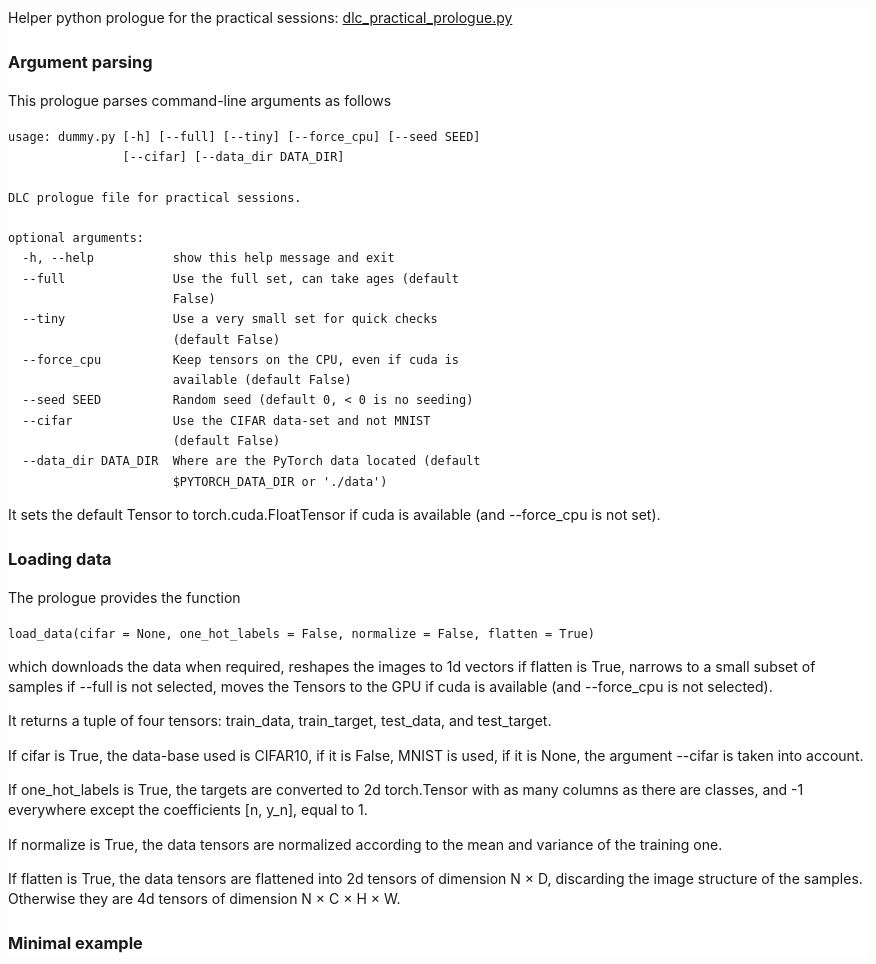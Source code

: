Helper python prologue for the practical sessions: [dlc_practical_prologue.py][126]

### Argument parsing

This prologue parses command-line arguments as follows
    
    
    usage: dummy.py [-h] [--full] [--tiny] [--force_cpu] [--seed SEED]
                    [--cifar] [--data_dir DATA_DIR]
    
    DLC prologue file for practical sessions.
    
    optional arguments:
      -h, --help           show this help message and exit
      --full               Use the full set, can take ages (default
                           False)
      --tiny               Use a very small set for quick checks
                           (default False)
      --force_cpu          Keep tensors on the CPU, even if cuda is
                           available (default False)
      --seed SEED          Random seed (default 0, < 0 is no seeding)
      --cifar              Use the CIFAR data-set and not MNIST
                           (default False)
      --data_dir DATA_DIR  Where are the PyTorch data located (default
                           $PYTORCH_DATA_DIR or './data')
    

It sets the default Tensor to torch.cuda.FloatTensor if cuda is available (and \--force_cpu is not set).

### Loading data

The prologue provides the function
    
    
    load_data(cifar = None, one_hot_labels = False, normalize = False, flatten = True)
    

which downloads the data when required, reshapes the images to 1d vectors if flatten is True, narrows to a small subset of samples if \--full is not selected, moves the Tensors to the GPU if cuda is available (and \--force_cpu is not selected).

It returns a tuple of four tensors: train_data, train_target, test_data, and test_target.

If cifar is True, the data-base used is CIFAR10, if it is False, MNIST is used, if it is None, the argument \--cifar is taken into account.

If one_hot_labels is True, the targets are converted to 2d torch.Tensor with as many columns as there are classes, and -1 everywhere except the coefficients [n, y_n], equal to 1.

If normalize is True, the data tensors are normalized according to the mean and variance of the training one.

If flatten is True, the data tensors are flattened into 2d tensors of dimension N × D, discarding the image structure of the samples. Otherwise they are 4d tensors of dimension N × C × H × W.

### Minimal example
    

[1]: https://fleuret.org/www-pics/logo_idiap.png
[2]: http://www.idiap.ch/
[3]: https://fleuret.org/www-pics/logo_epfl.png
[4]: http://www.epfl.ch/
[5]: https://fleuret.org#slides
[6]: https://fleuret.org#vm
[7]: http://edu.epfl.ch/coursebook/en/deep-learning-EE-559
[8]: http://www.idiap.ch/~fleuret/
[9]: http://www.epfl.ch
[10]: http://pytorch.org
[11]: https://fleuret.org/dlc
[12]: https://pytorch.org/docs/0.3.1/
[13]: https://pytorch.org/docs/0.4.0/
[14]: https://fleuret.org/ee559-slides-1-1-from-anns-to-deep-learning.pdf
[15]: https://fleuret.org/ee559-handout-1-1-from-anns-to-deep-learning.pdf
[16]: https://fleuret.org/ee559-slides-1-2-current-success.pdf
[17]: https://fleuret.org/ee559-handout-1-2-current-success.pdf
[18]: https://fleuret.org/ee559-slides-1-3-what-is-happening.pdf
[19]: https://fleuret.org/ee559-handout-1-3-what-is-happening.pdf
[20]: https://fleuret.org/ee559-slides-1-4-tensors-and-linear-regression.pdf
[21]: https://fleuret.org/ee559-handout-1-4-tensors-and-linear-regression.pdf
[22]: https://fleuret.org/ee559-slides-1-5-high-dimension-tensors.pdf
[23]: https://fleuret.org/ee559-handout-1-5-high-dimension-tensors.pdf
[24]: https://fleuret.org/ee559-slides-1-6-tensor-internals.pdf
[25]: https://fleuret.org/ee559-handout-1-6-tensor-internals.pdf
[26]: https://fleuret.org/ee559-slides-2-1-loss-and-risk.pdf
[27]: https://fleuret.org/ee559-handout-2-1-loss-and-risk.pdf
[28]: https://fleuret.org/ee559-slides-2-2-overfitting.pdf
[29]: https://fleuret.org/ee559-handout-2-2-overfitting.pdf
[30]: https://fleuret.org/ee559-slides-2-3-bias-variance-dilemma.pdf
[31]: https://fleuret.org/ee559-handout-2-3-bias-variance-dilemma.pdf
[32]: https://fleuret.org/ee559-slides-2-4-evaluation-protocols.pdf
[33]: https://fleuret.org/ee559-handout-2-4-evaluation-protocols.pdf
[34]: https://fleuret.org/ee559-slides-2-5-basic-embeddings.pdf
[35]: https://fleuret.org/ee559-handout-2-5-basic-embeddings.pdf
[36]: https://fleuret.org/ee559-slides-3-1-perceptron.pdf
[37]: https://fleuret.org/ee559-handout-3-1-perceptron.pdf
[38]: https://fleuret.org/ee559-slides-3-2-LDA.pdf
[39]: https://fleuret.org/ee559-handout-3-2-LDA.pdf
[40]: https://fleuret.org/ee559-slides-3-3-features.pdf
[41]: https://fleuret.org/ee559-handout-3-3-features.pdf
[42]: https://fleuret.org/ee559-slides-3-4-MLP.pdf
[43]: https://fleuret.org/ee559-handout-3-4-MLP.pdf
[44]: https://fleuret.org/ee559-slides-3-5-gradient-descent.pdf
[45]: https://fleuret.org/ee559-handout-3-5-gradient-descent.pdf
[46]: https://fleuret.org/ee559-slides-3-6-backprop.pdf
[47]: https://fleuret.org/ee559-handout-3-6-backprop.pdf
[48]: https://fleuret.org/ee559-slides-4-1-DAG-networks.pdf
[49]: https://fleuret.org/ee559-handout-4-1-DAG-networks.pdf
[50]: https://fleuret.org/ee559-slides-4-2-autograd.pdf
[51]: https://fleuret.org/ee559-handout-4-2-autograd.pdf
[52]: https://fleuret.org/ee559-slides-4-3-modules-and-batch-processing.pdf
[53]: https://fleuret.org/ee559-handout-4-3-modules-and-batch-processing.pdf
[54]: https://fleuret.org/ee559-slides-4-4-convolutions.pdf
[55]: https://fleuret.org/ee559-handout-4-4-convolutions.pdf
[56]: https://fleuret.org/ee559-slides-4-5-pooling.pdf
[57]: https://fleuret.org/ee559-handout-4-5-pooling.pdf
[58]: https://fleuret.org/ee559-slides-4-6-writing-a-module.pdf
[59]: https://fleuret.org/ee559-handout-4-6-writing-a-module.pdf
[60]: https://fleuret.org/ee559-slides-5-1-cross-entropy-loss.pdf
[61]: https://fleuret.org/ee559-handout-5-1-cross-entropy-loss.pdf
[62]: https://fleuret.org/ee559-slides-5-2-SGD.pdf
[63]: https://fleuret.org/ee559-handout-5-2-SGD.pdf
[64]: https://fleuret.org/ee559-slides-5-3-optim.pdf
[65]: https://fleuret.org/ee559-handout-5-3-optim.pdf
[66]: https://fleuret.org/ee559-slides-5-4-l2-l1-penalties.pdf
[67]: https://fleuret.org/ee559-handout-5-4-l2-l1-penalties.pdf
[68]: https://fleuret.org/ee559-slides-5-5-initialization.pdf
[69]: https://fleuret.org/ee559-handout-5-5-initialization.pdf
[70]: https://fleuret.org/ee559-slides-5-6-architecture-and-training.pdf
[71]: https://fleuret.org/ee559-handout-5-6-architecture-and-training.pdf
[72]: https://fleuret.org/ee559-slides-5-7-writing-an-autograd-function.pdf
[73]: https://fleuret.org/ee559-handout-5-7-writing-an-autograd-function.pdf
[74]: https://fleuret.org/ee559-slides-6-1-benefits-of-depth.pdf
[75]: https://fleuret.org/ee559-handout-6-1-benefits-of-depth.pdf
[76]: https://fleuret.org/ee559-slides-6-2-rectifiers.pdf
[77]: https://fleuret.org/ee559-handout-6-2-rectifiers.pdf
[78]: https://fleuret.org/ee559-slides-6-3-dropout.pdf
[79]: https://fleuret.org/ee559-handout-6-3-dropout.pdf
[80]: https://fleuret.org/ee559-slides-6-4-batch-normalization.pdf
[81]: https://fleuret.org/ee559-handout-6-4-batch-normalization.pdf
[82]: https://fleuret.org/ee559-slides-6-5-residual-networks.pdf
[83]: https://fleuret.org/ee559-handout-6-5-residual-networks.pdf
[84]: https://fleuret.org/ee559-slides-6-6-using-GPUs.pdf
[85]: https://fleuret.org/ee559-handout-6-6-using-GPUs.pdf
[86]: https://fleuret.org/ee559-slides-7-1-CV-tasks.pdf
[87]: https://fleuret.org/ee559-handout-7-1-CV-tasks.pdf
[88]: https://fleuret.org/ee559-slides-7-2-image-classification.pdf
[89]: https://fleuret.org/ee559-handout-7-2-image-classification.pdf
[90]: https://fleuret.org/ee559-slides-7-3-object-detection.pdf
[91]: https://fleuret.org/ee559-handout-7-3-object-detection.pdf
[92]: https://fleuret.org/ee559-slides-7-4-segmentation.pdf
[93]: https://fleuret.org/ee559-handout-7-4-segmentation.pdf
[94]: https://fleuret.org/ee559-slides-7-5-dataloader-and-surgery.pdf
[95]: https://fleuret.org/ee559-handout-7-5-dataloader-and-surgery.pdf
[96]: https://fleuret.org/ee559-slides-8-1-looking-at-parameters.pdf
[97]: https://fleuret.org/ee559-handout-8-1-looking-at-parameters.pdf
[98]: https://fleuret.org/ee559-slides-8-2-looking-at-activations.pdf
[99]: https://fleuret.org/ee559-handout-8-2-looking-at-activations.pdf
[100]: https://fleuret.org/ee559-slides-8-3-visualizing-in-input.pdf
[101]: https://fleuret.org/ee559-handout-8-3-visualizing-in-input.pdf
[102]: https://fleuret.org/ee559-slides-8-4-optimizing-inputs.pdf
[103]: https://fleuret.org/ee559-handout-8-4-optimizing-inputs.pdf
[104]: https://fleuret.org/ee559-slides-9-1-transposed-convolutions.pdf
[105]: https://fleuret.org/ee559-handout-9-1-transposed-convolutions.pdf
[106]: https://fleuret.org/ee559-slides-9-2-autoencoders.pdf
[107]: https://fleuret.org/ee559-handout-9-2-autoencoders.pdf
[108]: https://fleuret.org/ee559-slides-9-3-denoising-and-variational-autoencoders.pdf
[109]: https://fleuret.org/ee559-handout-9-3-denoising-and-variational-autoencoders.pdf
[110]: https://fleuret.org/ee559-slides-9-4-NVP.pdf
[111]: https://fleuret.org/ee559-handout-9-4-NVP.pdf
[112]: https://fleuret.org/ee559-slides-10-1-GAN.pdf
[113]: https://fleuret.org/ee559-handout-10-1-GAN.pdf
[114]: https://fleuret.org/ee559-slides-10-2-Wasserstein-GAN.pdf
[115]: https://fleuret.org/ee559-handout-10-2-Wasserstein-GAN.pdf
[116]: https://fleuret.org/ee559-slides-10-3-conditional-GAN.pdf
[117]: https://fleuret.org/ee559-handout-10-3-conditional-GAN.pdf
[118]: https://fleuret.org/ee559-slides-10-4-persistence.pdf
[119]: https://fleuret.org/ee559-handout-10-4-persistence.pdf
[120]: https://fleuret.org/ee559-slides-11-1-RNN-basics.pdf
[121]: https://fleuret.org/ee559-handout-11-1-RNN-basics.pdf
[122]: https://fleuret.org/ee559-slides-11-2-LSTM-and-GRU.pdf
[123]: https://fleuret.org/ee559-handout-11-2-LSTM-and-GRU.pdf
[124]: https://fleuret.org/ee559-slides-11-3-word-embeddings-and-translation.pdf
[125]: https://fleuret.org/ee559-handout-11-3-word-embeddings-and-translation.pdf
[126]: https://fleuret.org/dlc_practical_prologue.py
[127]: https://www.virtualbox.org/wiki/Downloads
[128]: https://drive.switch.ch/index.php/s/R5jBbjz2GQG4vhh/download?path=%2F&files=ee559-vm-09102018.ova
[129]: http://jupyter.org/
[130]: https://www.putty.org/
[131]: http://pytorch.org/
[132]: https://www.linuxfoundation.org/
[133]: https://www.debian.org/
[134]: https://conda.io/miniconda.html
[135]: https://www.tensorflow.org/
[136]: http://yann.lecun.com/exdb/mnist/
[137]: https://www.cs.toronto.edu/~kriz/cifar.html
[138]: https://fleuret.org/by-nc-sa-4.0.txt
[139]: https://github.com/alimbekovKZ/DSML_Courses/blob/master/EE-559%20%E2%80%93%20Deep%20Learning/README_OLD.md